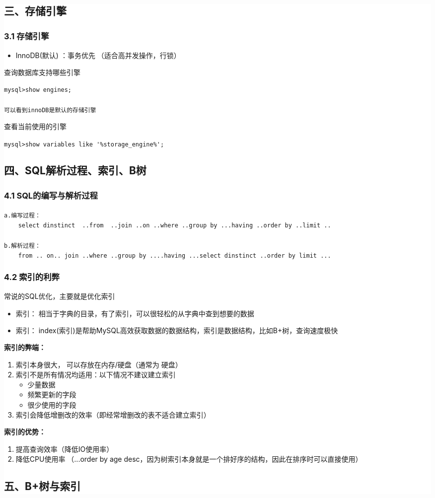 

## 三、存储引擎

### 3.1 存储引擎
- InnoDB(默认) ：事务优先 （适合高并发操作，行锁）

查询数据库支持哪些引擎

```mysql
mysql>show engines;

可以看到innoDB是默认的存储引擎
```

查看当前使用的引擎

```mysql
mysql>show variables like '%storage_engine%';
```
## 四、SQL解析过程、索引、B树

### 4.1 SQL的编写与解析过程

```mysql
a.编写过程：
	select dinstinct  ..from  ..join ..on ..where ..group by ...having ..order by ..limit ..
	
b.解析过程：
	from .. on.. join ..where ..group by ....having ...select dinstinct ..order by limit ...
```

### 4.2 索引的利弊

常说的SQL优化，主要就是优化索引

- 索引： 相当于字典的目录，有了索引，可以很轻松的从字典中查到想要的数据

- 索引： index(索引)是帮助MySQL高效获取数据的数据结构，索引是数据结构，比如B+树，查询速度极快



**索引的弊端：**

1. 索引本身很大， 可以存放在内存/硬盘（通常为 硬盘）
2. 索引不是所有情况均适用：以下情况不建议建立索引 
   - 少量数据 
   -  频繁更新的字段  
   - 很少使用的字段
3. 索引会降低增删改的效率（即经常增删改的表不适合建立索引）

**索引的优势：**

1. 提高查询效率（降低IO使用率）
2. 降低CPU使用率 （...order by age desc，因为树索引本身就是一个排好序的结构，因此在排序时可以直接使用）

## 五、B+树与索引

